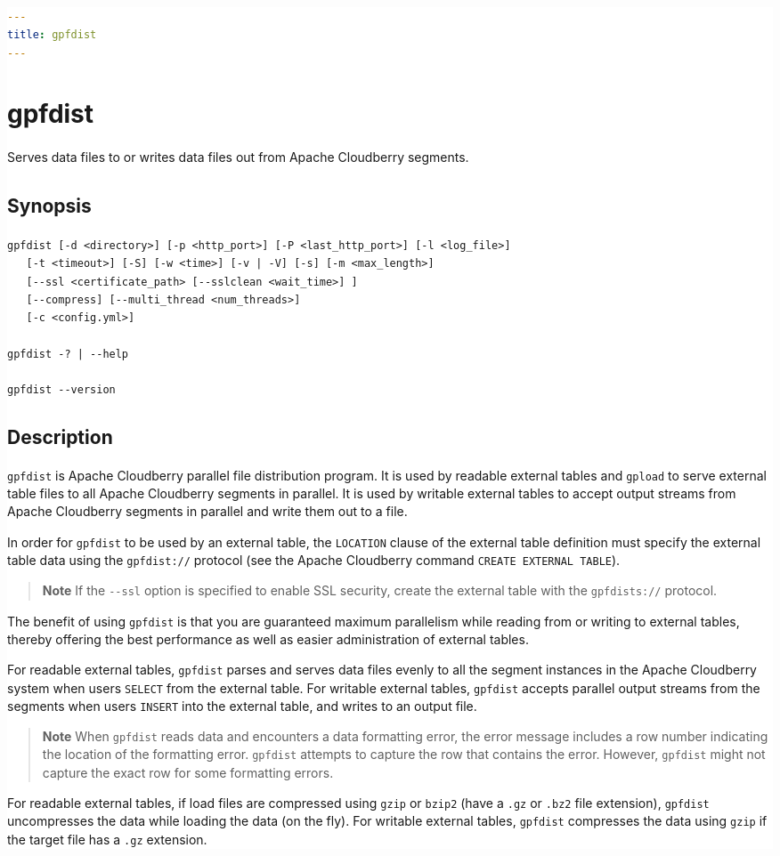 ```yaml
---
title: gpfdist
---
```


# gpfdist

Serves data files to or writes data files out from Apache Cloudberry segments.

## Synopsis

```shell
gpfdist [-d <directory>] [-p <http_port>] [-P <last_http_port>] [-l <log_file>]
   [-t <timeout>] [-S] [-w <time>] [-v | -V] [-s] [-m <max_length>]
   [--ssl <certificate_path> [--sslclean <wait_time>] ]
   [--compress] [--multi_thread <num_threads>]
   [-c <config.yml>]

gpfdist -? | --help 

gpfdist --version
```

## Description

`gpfdist` is Apache Cloudberry parallel file distribution program. It is used by readable external tables and `gpload` to serve external table files to all Apache Cloudberry segments in parallel. It is used by writable external tables to accept output streams from Apache Cloudberry segments in parallel and write them out to a file.

In order for `gpfdist` to be used by an external table, the `LOCATION` clause of the external table definition must specify the external table data using the `gpfdist://` protocol (see the Apache Cloudberry command `CREATE EXTERNAL TABLE`).

> **Note** If the `--ssl` option is specified to enable SSL security, create the external table with the `gpfdists://` protocol.

The benefit of using `gpfdist` is that you are guaranteed maximum parallelism while reading from or writing to external tables, thereby offering the best performance as well as easier administration of external tables.

For readable external tables, `gpfdist` parses and serves data files evenly to all the segment instances in the Apache Cloudberry system when users `SELECT` from the external table. For writable external tables, `gpfdist` accepts parallel output streams from the segments when users `INSERT` into the external table, and writes to an output file.

> **Note** When `gpfdist` reads data and encounters a data formatting error, the error message includes a row number indicating the location of the formatting error. `gpfdist` attempts to capture the row that contains the error. However, `gpfdist` might not capture the exact row for some formatting errors.

For readable external tables, if load files are compressed using `gzip` or `bzip2` (have a `.gz` or `.bz2` file extension), `gpfdist` uncompresses the data while loading the data (on the fly). For writable external tables, `gpfdist` compresses the data using `gzip` if the target file has a `.gz` extension.

